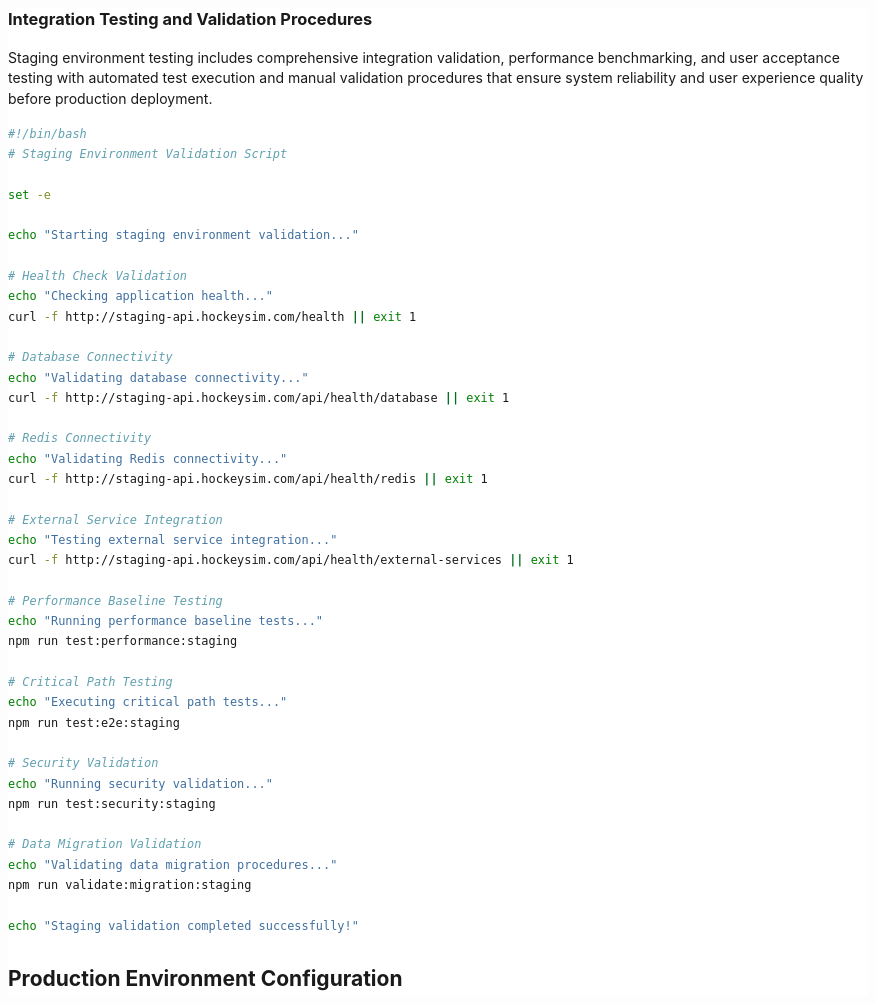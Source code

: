 ### Integration Testing and Validation Procedures

Staging environment testing includes comprehensive integration validation, performance benchmarking, and user acceptance testing with automated test execution and manual validation procedures that ensure system reliability and user experience quality before production deployment.

```bash
#!/bin/bash
# Staging Environment Validation Script

set -e

echo "Starting staging environment validation..."

# Health Check Validation
echo "Checking application health..."
curl -f http://staging-api.hockeysim.com/health || exit 1

# Database Connectivity
echo "Validating database connectivity..."
curl -f http://staging-api.hockeysim.com/api/health/database || exit 1

# Redis Connectivity
echo "Validating Redis connectivity..."
curl -f http://staging-api.hockeysim.com/api/health/redis || exit 1

# External Service Integration
echo "Testing external service integration..."
curl -f http://staging-api.hockeysim.com/api/health/external-services || exit 1

# Performance Baseline Testing
echo "Running performance baseline tests..."
npm run test:performance:staging

# Critical Path Testing
echo "Executing critical path tests..."
npm run test:e2e:staging

# Security Validation
echo "Running security validation..."
npm run test:security:staging

# Data Migration Validation
echo "Validating data migration procedures..."
npm run validate:migration:staging

echo "Staging validation completed successfully!"
```

## Production Environment Configuration
